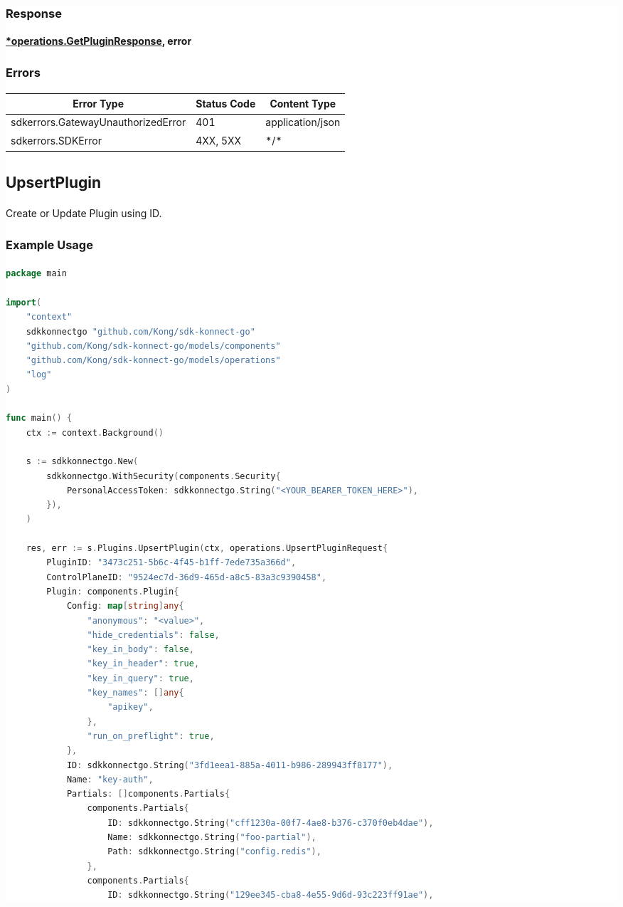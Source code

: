 ### Response

**[*operations.GetPluginResponse](../../models/operations/getpluginresponse.md), error**

### Errors

| Error Type                         | Status Code                        | Content Type                       |
| ---------------------------------- | ---------------------------------- | ---------------------------------- |
| sdkerrors.GatewayUnauthorizedError | 401                                | application/json                   |
| sdkerrors.SDKError                 | 4XX, 5XX                           | \*/\*                              |

## UpsertPlugin

Create or Update Plugin using ID.

### Example Usage

```go
package main

import(
	"context"
	sdkkonnectgo "github.com/Kong/sdk-konnect-go"
	"github.com/Kong/sdk-konnect-go/models/components"
	"github.com/Kong/sdk-konnect-go/models/operations"
	"log"
)

func main() {
    ctx := context.Background()

    s := sdkkonnectgo.New(
        sdkkonnectgo.WithSecurity(components.Security{
            PersonalAccessToken: sdkkonnectgo.String("<YOUR_BEARER_TOKEN_HERE>"),
        }),
    )

    res, err := s.Plugins.UpsertPlugin(ctx, operations.UpsertPluginRequest{
        PluginID: "3473c251-5b6c-4f45-b1ff-7ede735a366d",
        ControlPlaneID: "9524ec7d-36d9-465d-a8c5-83a3c9390458",
        Plugin: components.Plugin{
            Config: map[string]any{
                "anonymous": "<value>",
                "hide_credentials": false,
                "key_in_body": false,
                "key_in_header": true,
                "key_in_query": true,
                "key_names": []any{
                    "apikey",
                },
                "run_on_preflight": true,
            },
            ID: sdkkonnectgo.String("3fd1eea1-885a-4011-b986-289943ff8177"),
            Name: "key-auth",
            Partials: []components.Partials{
                components.Partials{
                    ID: sdkkonnectgo.String("cff1230a-00f7-4ae8-b376-c370f0eb4dae"),
                    Name: sdkkonnectgo.String("foo-partial"),
                    Path: sdkkonnectgo.String("config.redis"),
                },
                components.Partials{
                    ID: sdkkonnectgo.String("129ee345-cba8-4e55-9d6d-93c223ff91ae"),
```